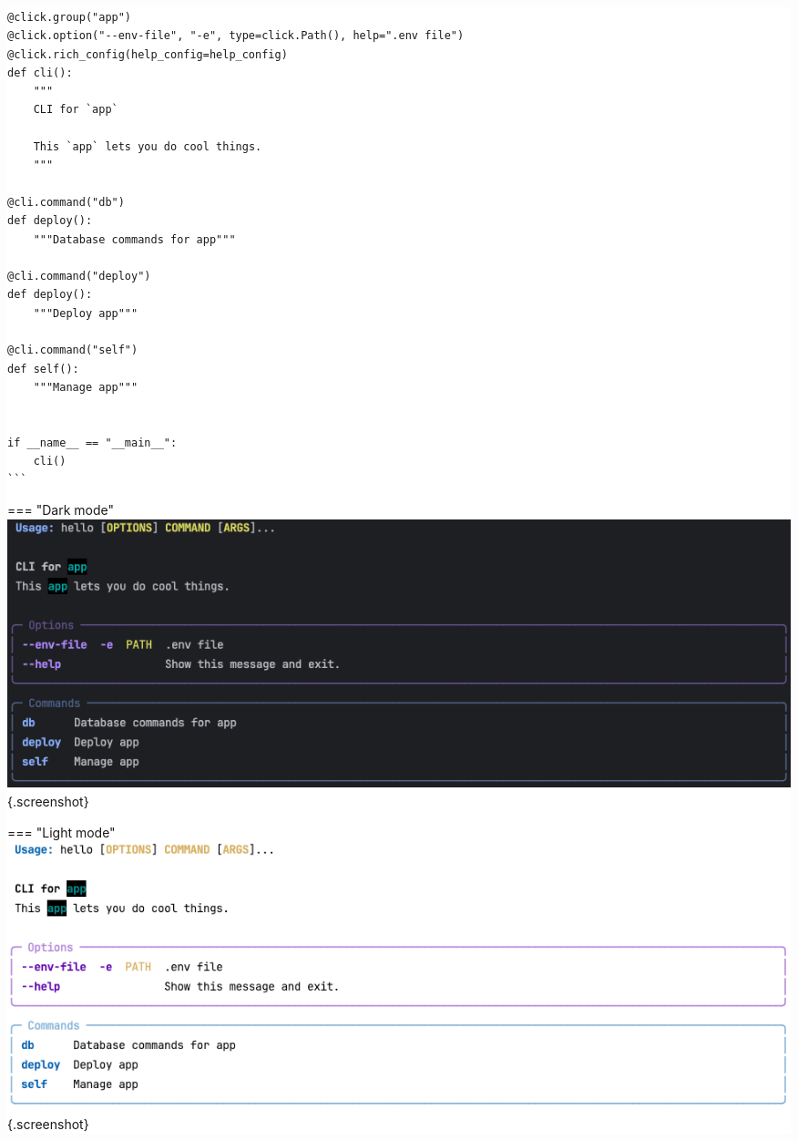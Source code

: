     
    @click.group("app")
    @click.option("--env-file", "-e", type=click.Path(), help=".env file")
    @click.rich_config(help_config=help_config)
    def cli():
        """
        CLI for `app`
    
        This `app` lets you do cool things.
        """
    
    @cli.command("db")
    def deploy():
        """Database commands for app"""
    
    @cli.command("deploy")
    def deploy():
        """Deploy app"""
    
    @cli.command("self")
    def self():
        """Manage app"""
    
    
    if __name__ == "__main__":
        cli()
    ```

=== "Dark mode"
    ![](../../images/blog/five-pre-made-styles/example-2-dark.png){.screenshot}


=== "Light mode"
    ![](../../images/blog/five-pre-made-styles/example-2-light.png){.screenshot}
